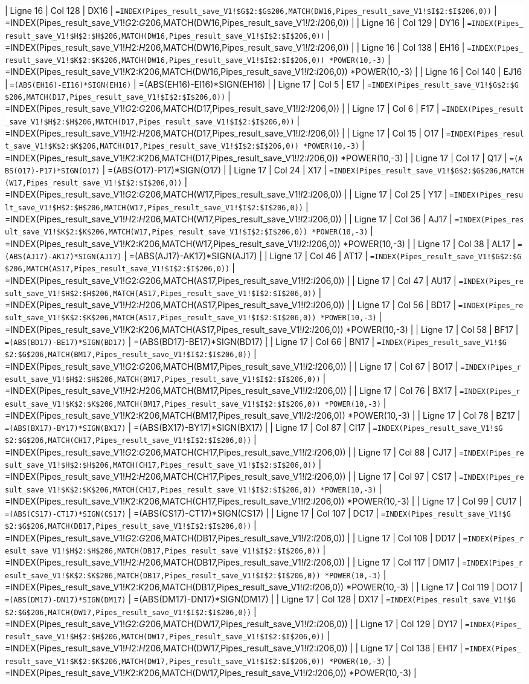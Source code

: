 | Ligne 16 | Col 128 | DX16 | `=INDEX(Pipes_result_save_V1!$G$2:$G$206,MATCH(DW16,Pipes_result_save_V1!$I$2:$I$206,0))` | =INDEX(Pipes_result_save_V1!$G$2:$G$206,MATCH(DW16,Pipes_result_save_V1!$I$2:$I$206,0)) |
| Ligne 16 | Col 129 | DY16 | `=INDEX(Pipes_result_save_V1!$H$2:$H$206,MATCH(DW16,Pipes_result_save_V1!$I$2:$I$206,0))` | =INDEX(Pipes_result_save_V1!$H$2:$H$206,MATCH(DW16,Pipes_result_save_V1!$I$2:$I$206,0)) |
| Ligne 16 | Col 138 | EH16 | `=INDEX(Pipes_result_save_V1!$K$2:$K$206,MATCH(DW16,Pipes_result_save_V1!$I$2:$I$206,0)) *POWER(10,-3)` | =INDEX(Pipes_result_save_V1!$K$2:$K$206,MATCH(DW16,Pipes_result_save_V1!$I$2:$I$206,0)) *POWER(10,-3) |
| Ligne 16 | Col 140 | EJ16 | `=(ABS(EH16)-EI16)*SIGN(EH16)` | =(ABS(EH16)-EI16)*SIGN(EH16) |
| Ligne 17 | Col 5 | E17 | `=INDEX(Pipes_result_save_V1!$G$2:$G$206,MATCH(D17,Pipes_result_save_V1!$I$2:$I$206,0))` | =INDEX(Pipes_result_save_V1!$G$2:$G$206,MATCH(D17,Pipes_result_save_V1!$I$2:$I$206,0)) |
| Ligne 17 | Col 6 | F17 | `=INDEX(Pipes_result_save_V1!$H$2:$H$206,MATCH(D17,Pipes_result_save_V1!$I$2:$I$206,0))` | =INDEX(Pipes_result_save_V1!$H$2:$H$206,MATCH(D17,Pipes_result_save_V1!$I$2:$I$206,0)) |
| Ligne 17 | Col 15 | O17 | `=INDEX(Pipes_result_save_V1!$K$2:$K$206,MATCH(D17,Pipes_result_save_V1!$I$2:$I$206,0)) *POWER(10,-3)` | =INDEX(Pipes_result_save_V1!$K$2:$K$206,MATCH(D17,Pipes_result_save_V1!$I$2:$I$206,0)) *POWER(10,-3) |
| Ligne 17 | Col 17 | Q17 | `=(ABS(O17)-P17)*SIGN(O17)` | =(ABS(O17)-P17)*SIGN(O17) |
| Ligne 17 | Col 24 | X17 | `=INDEX(Pipes_result_save_V1!$G$2:$G$206,MATCH(W17,Pipes_result_save_V1!$I$2:$I$206,0))` | =INDEX(Pipes_result_save_V1!$G$2:$G$206,MATCH(W17,Pipes_result_save_V1!$I$2:$I$206,0)) |
| Ligne 17 | Col 25 | Y17 | `=INDEX(Pipes_result_save_V1!$H$2:$H$206,MATCH(W17,Pipes_result_save_V1!$I$2:$I$206,0))` | =INDEX(Pipes_result_save_V1!$H$2:$H$206,MATCH(W17,Pipes_result_save_V1!$I$2:$I$206,0)) |
| Ligne 17 | Col 36 | AJ17 | `=INDEX(Pipes_result_save_V1!$K$2:$K$206,MATCH(W17,Pipes_result_save_V1!$I$2:$I$206,0)) *POWER(10,-3)` | =INDEX(Pipes_result_save_V1!$K$2:$K$206,MATCH(W17,Pipes_result_save_V1!$I$2:$I$206,0)) *POWER(10,-3) |
| Ligne 17 | Col 38 | AL17 | `=(ABS(AJ17)-AK17)*SIGN(AJ17)` | =(ABS(AJ17)-AK17)*SIGN(AJ17) |
| Ligne 17 | Col 46 | AT17 | `=INDEX(Pipes_result_save_V1!$G$2:$G$206,MATCH(AS17,Pipes_result_save_V1!$I$2:$I$206,0))` | =INDEX(Pipes_result_save_V1!$G$2:$G$206,MATCH(AS17,Pipes_result_save_V1!$I$2:$I$206,0)) |
| Ligne 17 | Col 47 | AU17 | `=INDEX(Pipes_result_save_V1!$H$2:$H$206,MATCH(AS17,Pipes_result_save_V1!$I$2:$I$206,0))` | =INDEX(Pipes_result_save_V1!$H$2:$H$206,MATCH(AS17,Pipes_result_save_V1!$I$2:$I$206,0)) |
| Ligne 17 | Col 56 | BD17 | `=INDEX(Pipes_result_save_V1!$K$2:$K$206,MATCH(AS17,Pipes_result_save_V1!$I$2:$I$206,0)) *POWER(10,-3)` | =INDEX(Pipes_result_save_V1!$K$2:$K$206,MATCH(AS17,Pipes_result_save_V1!$I$2:$I$206,0)) *POWER(10,-3) |
| Ligne 17 | Col 58 | BF17 | `=(ABS(BD17)-BE17)*SIGN(BD17)` | =(ABS(BD17)-BE17)*SIGN(BD17) |
| Ligne 17 | Col 66 | BN17 | `=INDEX(Pipes_result_save_V1!$G$2:$G$206,MATCH(BM17,Pipes_result_save_V1!$I$2:$I$206,0))` | =INDEX(Pipes_result_save_V1!$G$2:$G$206,MATCH(BM17,Pipes_result_save_V1!$I$2:$I$206,0)) |
| Ligne 17 | Col 67 | BO17 | `=INDEX(Pipes_result_save_V1!$H$2:$H$206,MATCH(BM17,Pipes_result_save_V1!$I$2:$I$206,0))` | =INDEX(Pipes_result_save_V1!$H$2:$H$206,MATCH(BM17,Pipes_result_save_V1!$I$2:$I$206,0)) |
| Ligne 17 | Col 76 | BX17 | `=INDEX(Pipes_result_save_V1!$K$2:$K$206,MATCH(BM17,Pipes_result_save_V1!$I$2:$I$206,0)) *POWER(10,-3)` | =INDEX(Pipes_result_save_V1!$K$2:$K$206,MATCH(BM17,Pipes_result_save_V1!$I$2:$I$206,0)) *POWER(10,-3) |
| Ligne 17 | Col 78 | BZ17 | `=(ABS(BX17)-BY17)*SIGN(BX17)` | =(ABS(BX17)-BY17)*SIGN(BX17) |
| Ligne 17 | Col 87 | CI17 | `=INDEX(Pipes_result_save_V1!$G$2:$G$206,MATCH(CH17,Pipes_result_save_V1!$I$2:$I$206,0))` | =INDEX(Pipes_result_save_V1!$G$2:$G$206,MATCH(CH17,Pipes_result_save_V1!$I$2:$I$206,0)) |
| Ligne 17 | Col 88 | CJ17 | `=INDEX(Pipes_result_save_V1!$H$2:$H$206,MATCH(CH17,Pipes_result_save_V1!$I$2:$I$206,0))` | =INDEX(Pipes_result_save_V1!$H$2:$H$206,MATCH(CH17,Pipes_result_save_V1!$I$2:$I$206,0)) |
| Ligne 17 | Col 97 | CS17 | `=INDEX(Pipes_result_save_V1!$K$2:$K$206,MATCH(CH17,Pipes_result_save_V1!$I$2:$I$206,0)) *POWER(10,-3)` | =INDEX(Pipes_result_save_V1!$K$2:$K$206,MATCH(CH17,Pipes_result_save_V1!$I$2:$I$206,0)) *POWER(10,-3) |
| Ligne 17 | Col 99 | CU17 | `=(ABS(CS17)-CT17)*SIGN(CS17)` | =(ABS(CS17)-CT17)*SIGN(CS17) |
| Ligne 17 | Col 107 | DC17 | `=INDEX(Pipes_result_save_V1!$G$2:$G$206,MATCH(DB17,Pipes_result_save_V1!$I$2:$I$206,0))` | =INDEX(Pipes_result_save_V1!$G$2:$G$206,MATCH(DB17,Pipes_result_save_V1!$I$2:$I$206,0)) |
| Ligne 17 | Col 108 | DD17 | `=INDEX(Pipes_result_save_V1!$H$2:$H$206,MATCH(DB17,Pipes_result_save_V1!$I$2:$I$206,0))` | =INDEX(Pipes_result_save_V1!$H$2:$H$206,MATCH(DB17,Pipes_result_save_V1!$I$2:$I$206,0)) |
| Ligne 17 | Col 117 | DM17 | `=INDEX(Pipes_result_save_V1!$K$2:$K$206,MATCH(DB17,Pipes_result_save_V1!$I$2:$I$206,0)) *POWER(10,-3)` | =INDEX(Pipes_result_save_V1!$K$2:$K$206,MATCH(DB17,Pipes_result_save_V1!$I$2:$I$206,0)) *POWER(10,-3) |
| Ligne 17 | Col 119 | DO17 | `=(ABS(DM17)-DN17)*SIGN(DM17)` | =(ABS(DM17)-DN17)*SIGN(DM17) |
| Ligne 17 | Col 128 | DX17 | `=INDEX(Pipes_result_save_V1!$G$2:$G$206,MATCH(DW17,Pipes_result_save_V1!$I$2:$I$206,0))` | =INDEX(Pipes_result_save_V1!$G$2:$G$206,MATCH(DW17,Pipes_result_save_V1!$I$2:$I$206,0)) |
| Ligne 17 | Col 129 | DY17 | `=INDEX(Pipes_result_save_V1!$H$2:$H$206,MATCH(DW17,Pipes_result_save_V1!$I$2:$I$206,0))` | =INDEX(Pipes_result_save_V1!$H$2:$H$206,MATCH(DW17,Pipes_result_save_V1!$I$2:$I$206,0)) |
| Ligne 17 | Col 138 | EH17 | `=INDEX(Pipes_result_save_V1!$K$2:$K$206,MATCH(DW17,Pipes_result_save_V1!$I$2:$I$206,0)) *POWER(10,-3)` | =INDEX(Pipes_result_save_V1!$K$2:$K$206,MATCH(DW17,Pipes_result_save_V1!$I$2:$I$206,0)) *POWER(10,-3) |